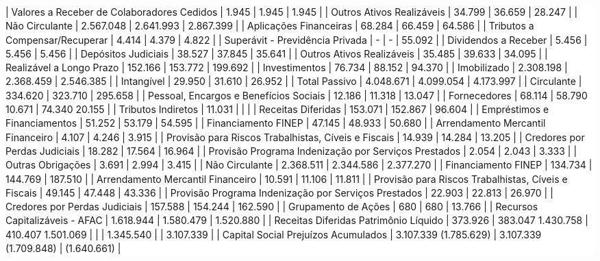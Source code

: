 | Valores a Receber de Colaboradores Cedidos           | 1.945                 | 1.945                 | 1.945             |
| Outros Ativos Realizáveis                            | 34.799                | 36.659                | 28.247            |
| Não Circulante                                       | 2.567.048             | 2.641.993             | 2.867.399         |
| Aplicações Financeiras                               | 68.284                | 66.459                | 64.586            |
| Tributos a Compensar/Recuperar                       | 4.414                 | 4.379                 | 4.822             |
| Superávit - Previdência Privada                      | -                     | -                     | 55.092            |
| Dividendos a Receber                                 | 5.456                 | 5.456                 | 5.456             |
| Depósitos Judiciais                                  | 38.527                | 37.845                | 35.641            |
| Outros Ativos Realizáveis                            | 35.485                | 39.633                | 34.095            |
| Realizável a Longo Prazo                             | 152.166               | 153.772               | 199.692           |
| Investimentos                                        | 76.734                | 88.152                | 94.370            |
| Imobilizado                                          | 2.308.198             | 2.368.459             | 2.546.385         |
| Intangível                                           | 29.950                | 31.610                | 26.952            |
| Total Passivo                                        | 4.048.671             | 4.099.054             | 4.173.997         |
| Circulante                                           | 334.620               | 323.710               | 295.658           |
| Pessoal, Encargos e Benefícios Sociais               | 12.186                | 11.318                | 13.047            |
| Fornecedores                                         | 68.114                | 58.790 10.671         | 74.340 20.155     |
| Tributos Indiretos                                   | 11.031                |                       |                   |
| Receitas Diferidas                                   | 153.071               | 152.867               | 96.604            |
| Empréstimos e Financiamentos                         | 51.252                | 53.179                | 54.595            |
| Financiamento FINEP                                  | 47.145                | 48.933                | 50.680            |
| Arrendamento Mercantil Financeiro                    | 4.107                 | 4.246                 | 3.915             |
| Provisão para Riscos Trabalhistas, Cíveis e Fiscais  | 14.939                | 14.284                | 13.205            |
| Credores por Perdas Judiciais                        | 18.282                | 17.564                | 16.964            |
| Provisão Programa Indenização por Serviços Prestados | 2.054                 | 2.043                 | 3.333             |
| Outras Obrigações                                    | 3.691                 | 2.994                 | 3.415             |
| Não Circulante                                       | 2.368.511             | 2.344.586             | 2.377.270         |
| Financiamento FINEP                                  | 134.734               | 144.769               | 187.510           |
| Arrendamento Mercantil Financeiro                    | 10.591                | 11.106                | 11.811            |
| Provisão para Riscos Trabalhistas, Cíveis e Fiscais  | 49.145                | 47.448                | 43.336            |
| Provisão Programa Indenização por Serviços Prestados | 22.903                | 22.813                | 26.970            |
| Credores por Perdas Judiciais                        | 157.588               | 154.244               | 162.590           |
| Grupamento de Ações                                  | 680                   | 680                   | 13.766            |
| Recursos Capitalizáveis - AFAC                       | 1.618.944             | 1.580.479             | 1.520.880         |
| Receitas Diferidas Patrimônio Líquido                | 373.926               | 383.047 1.430.758     | 410.407 1.501.069 |
|                                                      | 1.345.540             |                       | 3.107.339         |
| Capital Social Prejuízos Acumulados                  | 3.107.339 (1.785.629) | 3.107.339 (1.709.848) | (1.640.661)       |
